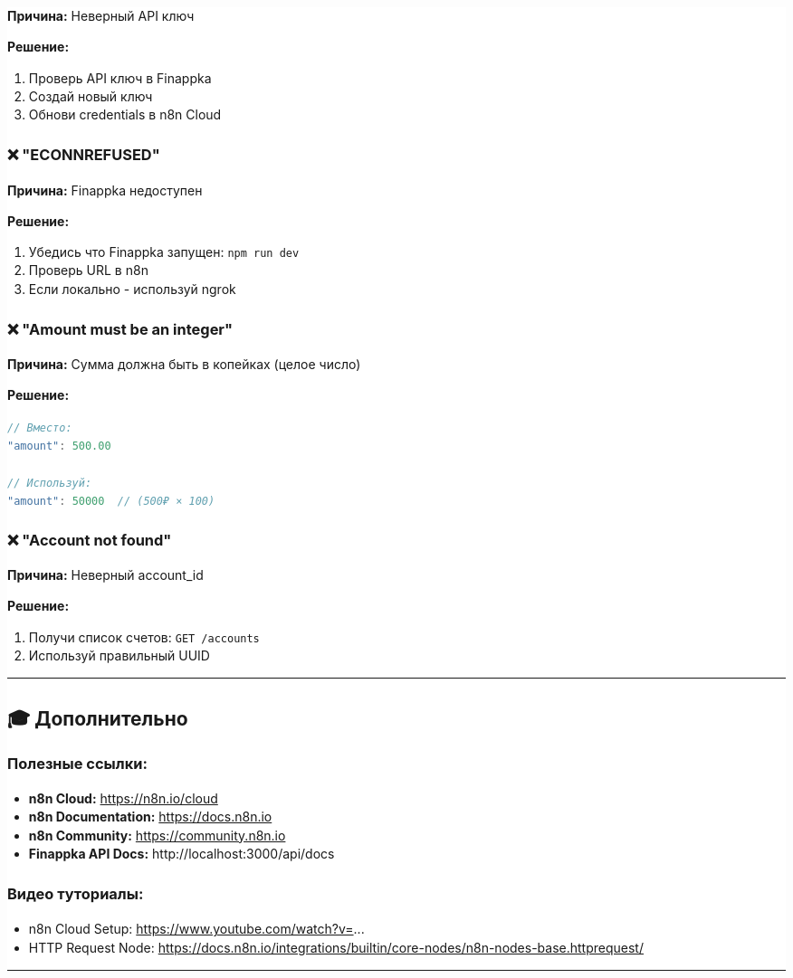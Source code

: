 **Причина:** Неверный API ключ

**Решение:**
1. Проверь API ключ в Finappka
2. Создай новый ключ
3. Обнови credentials в n8n Cloud

### ❌ "ECONNREFUSED"

**Причина:** Finappka недоступен

**Решение:**
1. Убедись что Finappka запущен: `npm run dev`
2. Проверь URL в n8n
3. Если локально - используй ngrok

### ❌ "Amount must be an integer"

**Причина:** Сумма должна быть в копейках (целое число)

**Решение:**
```javascript
// Вместо:
"amount": 500.00

// Используй:
"amount": 50000  // (500₽ × 100)
```

### ❌ "Account not found"

**Причина:** Неверный account_id

**Решение:**
1. Получи список счетов: `GET /accounts`
2. Используй правильный UUID

---

## 🎓 Дополнительно

### Полезные ссылки:

- **n8n Cloud:** https://n8n.io/cloud
- **n8n Documentation:** https://docs.n8n.io
- **n8n Community:** https://community.n8n.io
- **Finappka API Docs:** http://localhost:3000/api/docs

### Видео туториалы:

- n8n Cloud Setup: https://www.youtube.com/watch?v=...
- HTTP Request Node: https://docs.n8n.io/integrations/builtin/core-nodes/n8n-nodes-base.httprequest/

---